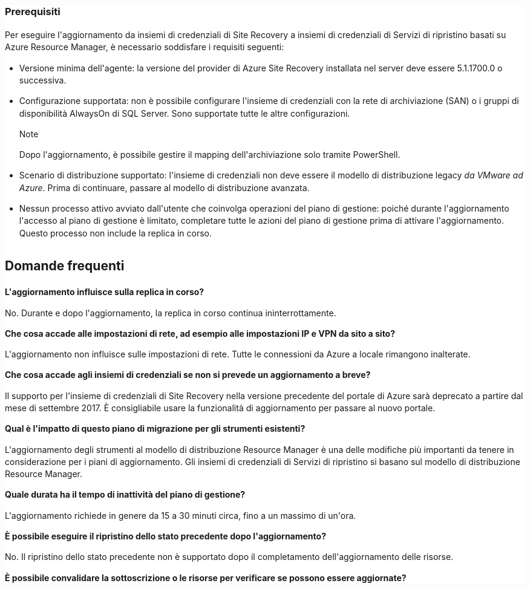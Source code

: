 ### <a name="prerequisites"></a>Prerequisiti
Per eseguire l'aggiornamento da insiemi di credenziali di Site Recovery a insiemi di credenziali di Servizi di ripristino basati su Azure Resource Manager, è necessario soddisfare i requisiti seguenti:

* Versione minima dell'agente: la versione del provider di Azure Site Recovery installata nel server deve essere 5.1.1700.0 o successiva.

* Configurazione supportata: non è possibile configurare l'insieme di credenziali con la rete di archiviazione (SAN) o i gruppi di disponibilità AlwaysOn di SQL Server. Sono supportate tutte le altre configurazioni.

    >[!NOTE]
    >Dopo l'aggiornamento, è possibile gestire il mapping dell'archiviazione solo tramite PowerShell.

* Scenario di distribuzione supportato: l'insieme di credenziali non deve essere il modello di distribuzione legacy *da VMware ad Azure*. Prima di continuare, passare al modello di distribuzione avanzata.

* Nessun processo attivo avviato dall'utente che coinvolga operazioni del piano di gestione: poiché durante l'aggiornamento l'accesso al piano di gestione è limitato, completare tutte le azioni del piano di gestione prima di attivare l'aggiornamento. Questo processo non include la replica in corso.

## <a name="frequently-asked-questions"></a>Domande frequenti

**L'aggiornamento influisce sulla replica in corso?**

No. Durante e dopo l'aggiornamento, la replica in corso continua ininterrottamente.

**Che cosa accade alle impostazioni di rete, ad esempio alle impostazioni IP e VPN da sito a sito?**

L'aggiornamento non influisce sulle impostazioni di rete. Tutte le connessioni da Azure a locale rimangono inalterate.

**Che cosa accade agli insiemi di credenziali se non si prevede un aggiornamento a breve?**

Il supporto per l'insieme di credenziali di Site Recovery nella versione precedente del portale di Azure sarà deprecato a partire dal mese di settembre 2017. È consigliabile usare la funzionalità di aggiornamento per passare al nuovo portale.

**Qual è l'impatto di questo piano di migrazione per gli strumenti esistenti?**  

L'aggiornamento degli strumenti al modello di distribuzione Resource Manager è una delle modifiche più importanti da tenere in considerazione per i piani di aggiornamento. Gli insiemi di credenziali di Servizi di ripristino si basano sul modello di distribuzione Resource Manager. 

**Quale durata ha il tempo di inattività del piano di gestione?**

L'aggiornamento richiede in genere da 15 a 30 minuti circa, fino a un massimo di un'ora.

**È possibile eseguire il ripristino dello stato precedente dopo l'aggiornamento?**

No. Il ripristino dello stato precedente non è supportato dopo il completamento dell'aggiornamento delle risorse.

**È possibile convalidare la sottoscrizione o le risorse per verificare se possono essere aggiornate?**
